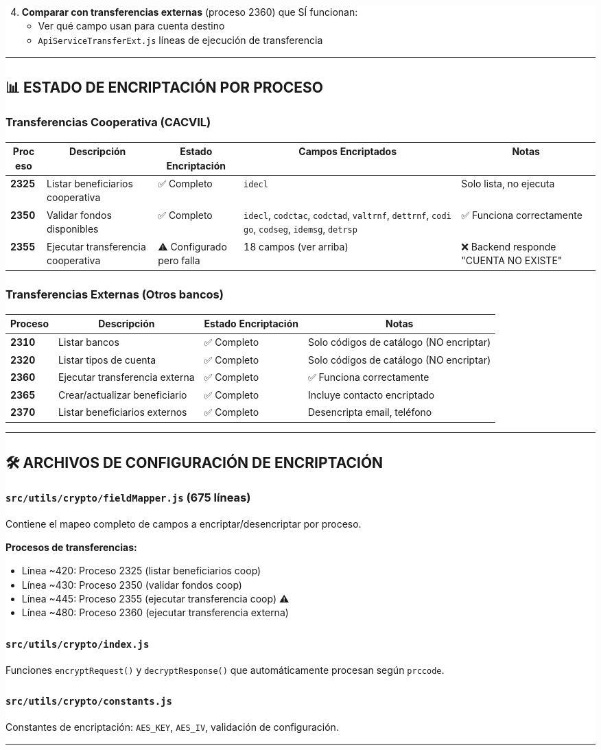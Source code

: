 4. **Comparar con transferencias externas** (proceso 2360) que SÍ funcionan:
   - Ver qué campo usan para cuenta destino
   - `ApiServiceTransferExt.js` líneas de ejecución de transferencia

---

## 📊 ESTADO DE ENCRIPTACIÓN POR PROCESO

### Transferencias Cooperativa (CACVIL)

| Proceso | Descripción | Estado Encriptación | Campos Encriptados | Notas |
|---------|-------------|---------------------|-------------------|-------|
| **2325** | Listar beneficiarios cooperativa | ✅ Completo | `idecl` | Solo lista, no ejecuta |
| **2350** | Validar fondos disponibles | ✅ Completo | `idecl`, `codctac`, `codctad`, `valtrnf`, `dettrnf`, `codigo`, `codseg`, `idemsg`, `detrsp` | ✅ Funciona correctamente |
| **2355** | Ejecutar transferencia cooperativa | ⚠️ Configurado pero falla | 18 campos (ver arriba) | ❌ Backend responde "CUENTA NO EXISTE" |

### Transferencias Externas (Otros bancos)

| Proceso | Descripción | Estado Encriptación | Notas |
|---------|-------------|---------------------|-------|
| **2310** | Listar bancos | ✅ Completo | Solo códigos de catálogo (NO encriptar) |
| **2320** | Listar tipos de cuenta | ✅ Completo | Solo códigos de catálogo (NO encriptar) |
| **2360** | Ejecutar transferencia externa | ✅ Completo | ✅ Funciona correctamente |
| **2365** | Crear/actualizar beneficiario | ✅ Completo | Incluye contacto encriptado |
| **2370** | Listar beneficiarios externos | ✅ Completo | Desencripta email, teléfono |

---

## 🛠️ ARCHIVOS DE CONFIGURACIÓN DE ENCRIPTACIÓN

### `src/utils/crypto/fieldMapper.js` (675 líneas)
Contiene el mapeo completo de campos a encriptar/desencriptar por proceso.

**Procesos de transferencias:**
- Línea ~420: Proceso 2325 (listar beneficiarios coop)
- Línea ~430: Proceso 2350 (validar fondos coop)
- Línea ~445: Proceso 2355 (ejecutar transferencia coop) ⚠️
- Línea ~480: Proceso 2360 (ejecutar transferencia externa)

### `src/utils/crypto/index.js`
Funciones `encryptRequest()` y `decryptResponse()` que automáticamente procesan según `prccode`.

### `src/utils/crypto/constants.js`
Constantes de encriptación: `AES_KEY`, `AES_IV`, validación de configuración.

---